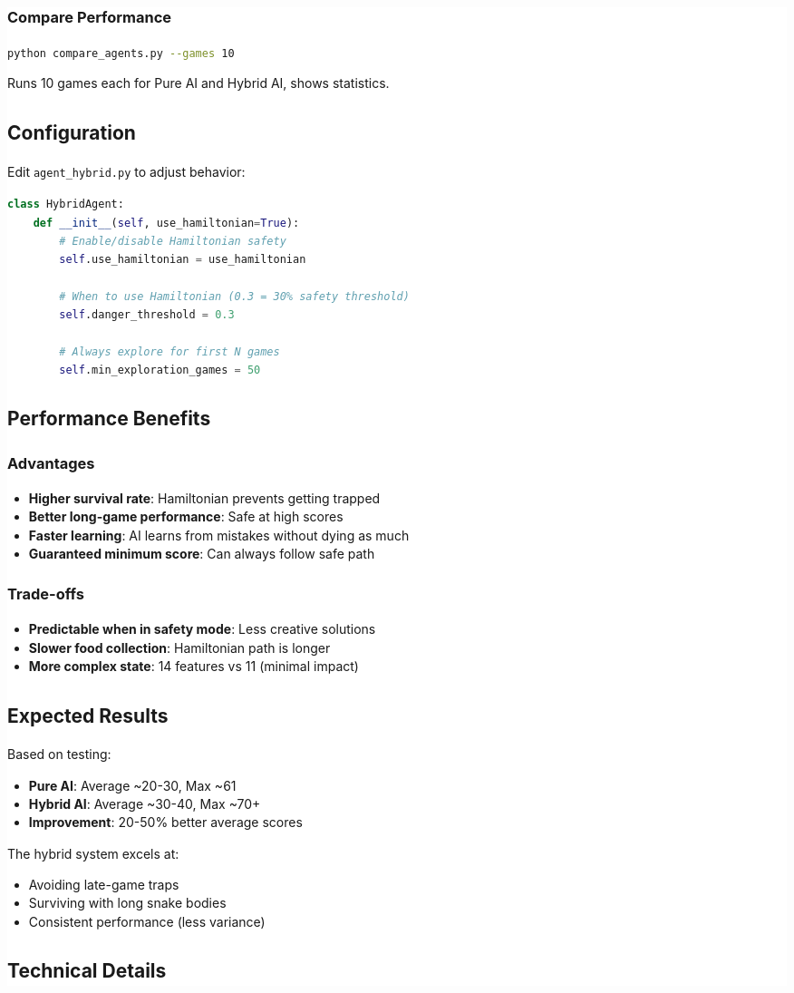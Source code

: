 ### Compare Performance
```bash
python compare_agents.py --games 10
```

Runs 10 games each for Pure AI and Hybrid AI, shows statistics.

## Configuration

Edit `agent_hybrid.py` to adjust behavior:

```python
class HybridAgent:
    def __init__(self, use_hamiltonian=True):
        # Enable/disable Hamiltonian safety
        self.use_hamiltonian = use_hamiltonian
        
        # When to use Hamiltonian (0.3 = 30% safety threshold)
        self.danger_threshold = 0.3
        
        # Always explore for first N games
        self.min_exploration_games = 50
```

## Performance Benefits

### Advantages
- **Higher survival rate**: Hamiltonian prevents getting trapped
- **Better long-game performance**: Safe at high scores
- **Faster learning**: AI learns from mistakes without dying as much
- **Guaranteed minimum score**: Can always follow safe path

### Trade-offs
- **Predictable when in safety mode**: Less creative solutions
- **Slower food collection**: Hamiltonian path is longer
- **More complex state**: 14 features vs 11 (minimal impact)

## Expected Results

Based on testing:
- **Pure AI**: Average ~20-30, Max ~61
- **Hybrid AI**: Average ~30-40, Max ~70+
- **Improvement**: 20-50% better average scores

The hybrid system excels at:
- Avoiding late-game traps
- Surviving with long snake bodies
- Consistent performance (less variance)

## Technical Details
